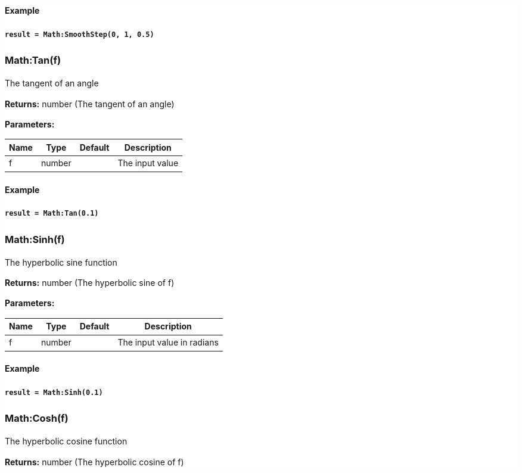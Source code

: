 


#### Example

<pre class="language-lua"><code class="lang-lua"><strong>result = Math:SmoothStep(0, 1, 0.5)</strong></code></pre>




### Math:Tan(f)

The tangent of an angle

**Returns:** number  (The tangent of an angle)


**Parameters:**

<table data-full-width="false">
<thead><tr><th>Name</th><th>Type</th><th>Default</th><th>Description</th></tr></thead>
<tbody><tr><td>f</td><td>number</td><td></td><td>The input value</td></tr></tbody></table>




#### Example

<pre class="language-lua"><code class="lang-lua"><strong>result = Math:Tan(0.1)</strong></code></pre>




### Math:Sinh(f)

The hyperbolic sine function

**Returns:** number  (The hyperbolic sine of f)


**Parameters:**

<table data-full-width="false">
<thead><tr><th>Name</th><th>Type</th><th>Default</th><th>Description</th></tr></thead>
<tbody><tr><td>f</td><td>number</td><td></td><td>The input value in radians</td></tr></tbody></table>




#### Example

<pre class="language-lua"><code class="lang-lua"><strong>result = Math:Sinh(0.1)</strong></code></pre>




### Math:Cosh(f)

The hyperbolic cosine function

**Returns:** number  (The hyperbolic cosine of f)
